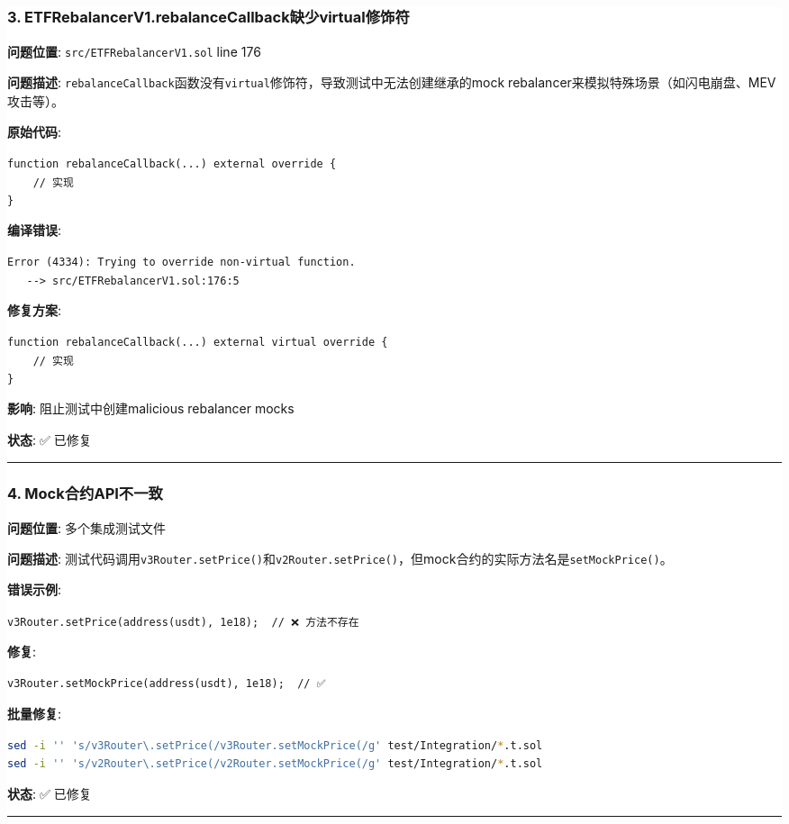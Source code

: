 
### 3. ETFRebalancerV1.rebalanceCallback缺少virtual修饰符

**问题位置**: `src/ETFRebalancerV1.sol` line 176

**问题描述**:
`rebalanceCallback`函数没有`virtual`修饰符，导致测试中无法创建继承的mock rebalancer来模拟特殊场景（如闪电崩盘、MEV攻击等）。

**原始代码**:
```solidity
function rebalanceCallback(...) external override {
    // 实现
}
```

**编译错误**:
```
Error (4334): Trying to override non-virtual function.
   --> src/ETFRebalancerV1.sol:176:5
```

**修复方案**:
```solidity
function rebalanceCallback(...) external virtual override {
    // 实现
}
```

**影响**: 阻止测试中创建malicious rebalancer mocks

**状态**: ✅ 已修复

---

### 4. Mock合约API不一致

**问题位置**: 多个集成测试文件

**问题描述**:
测试代码调用`v3Router.setPrice()`和`v2Router.setPrice()`，但mock合约的实际方法名是`setMockPrice()`。

**错误示例**:
```solidity
v3Router.setPrice(address(usdt), 1e18);  // ❌ 方法不存在
```

**修复**:
```solidity
v3Router.setMockPrice(address(usdt), 1e18);  // ✅
```

**批量修复**:
```bash
sed -i '' 's/v3Router\.setPrice(/v3Router.setMockPrice(/g' test/Integration/*.t.sol
sed -i '' 's/v2Router\.setPrice(/v2Router.setMockPrice(/g' test/Integration/*.t.sol
```

**状态**: ✅ 已修复

---
